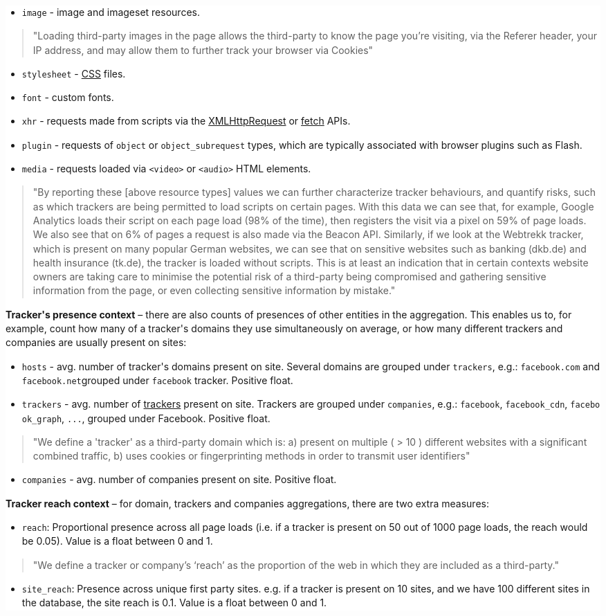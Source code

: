  * `image` - image and imageset resources.
 
 > "Loading third-party images in the page allows the third-party to know the page you’re visiting, via the Referer header, your IP address, and may allow them to further track your browser via Cookies"
 
 * `stylesheet` - [CSS](https://developer.mozilla.org/en-US/docs/Web/CSS) files.
 
 * `font` - custom fonts.
 
 * `xhr` - requests made from scripts via the [XMLHttpRequest](https://developer.mozilla.org/en-US/docs/Web/API/XMLHttpRequest) or [fetch](https://developer.mozilla.org/en-US/docs/Web/API/Fetch_API) APIs.
 
 * `plugin` - requests of `object` or `object_subrequest` types, which are typically associated with browser plugins such as Flash.
 
 * `media` - requests loaded via `<video>` or `<audio>` HTML elements.

> "By reporting these [above resource types] values we can further characterize tracker behaviours, and quantify risks, such as which trackers are being permitted to load scripts on certain pages. With this data we can see that, for example, Google Analytics loads their script on each page load (98% of the time), then registers the visit via a pixel on 59% of page loads. We also see that on 6% of pages a request is also made via the Beacon API. Similarly, if we look at the Webtrekk tracker, which is present on many popular German websites, we can see that on sensitive websites such as banking (dkb.de) and health insurance (tk.de), the tracker is loaded without scripts. This is at least an indication that in certain contexts website owners are taking care to minimise the potential risk of a third-party being compromised and gathering sensitive information from the page, or even collecting sensitive information by mistake."


**Tracker's presence context** – there are also counts of presences of other entities in the aggregation. This enables us to, for example, count how many of a tracker's domains they use simultaneously on average, or how many different trackers and companies are usually present on sites:

 * `hosts` - avg. number of tracker's domains present on site. Several domains are grouped under `trackers`, e.g.: `facebook.com` and `facebook.net`grouped under `facebook` tracker. Positive float.
 
 * `trackers` - avg. number of [trackers](https://t.ly/flZR) present on site. Trackers are grouped under `companies`, e.g.: `facebook`, `facebook_cdn`, `facebook_graph`, `...`, grouped under Facebook. Positive float.
 
> "We define a 'tracker' as a third-party domain which is:
a) present on multiple ( > 10 ) different websites with a significant combined traffic,
b) uses cookies or fingerprinting methods in order to transmit user identifiers"
 
 * `companies` - avg. number of companies present on site. Positive float.
 
**Tracker reach context** – for domain, trackers and companies aggregations, there are two extra measures:

 * `reach`: Proportional presence across all page loads (i.e. if a tracker is present on 50 out of 1000 page loads, the reach would be 0.05). Value is a float between 0 and 1.

> "We define a tracker or company’s ‘reach’ as the proportion of the web in which they are included as a third-party."

 * `site_reach`: Presence across unique first party sites. e.g. if a tracker is present on 10 sites, and we have 100 different sites in the database, the site reach is 0.1. Value is a float between 0 and 1. 
 